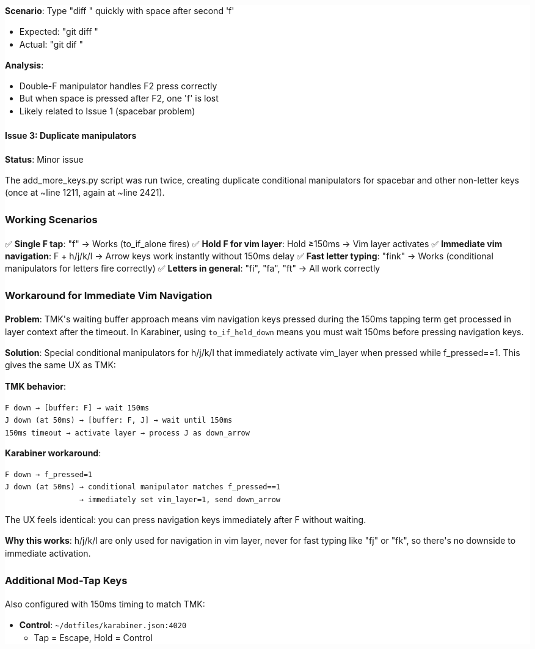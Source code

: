**Scenario**: Type "diff " quickly with space after second 'f'
- Expected: "git diff "
- Actual: "git dif "

**Analysis**:
- Double-F manipulator handles F2 press correctly
- But when space is pressed after F2, one 'f' is lost
- Likely related to Issue 1 (spacebar problem)

#### Issue 3: Duplicate manipulators
**Status**: Minor issue

The add_more_keys.py script was run twice, creating duplicate conditional manipulators for spacebar and other non-letter keys (once at ~line 1211, again at ~line 2421).

### Working Scenarios

✅ **Single F tap**: "f" → Works (to_if_alone fires)
✅ **Hold F for vim layer**: Hold ≥150ms → Vim layer activates
✅ **Immediate vim navigation**: F + h/j/k/l → Arrow keys work instantly without 150ms delay
✅ **Fast letter typing**: "fink" → Works (conditional manipulators for letters fire correctly)
✅ **Letters in general**: "fi", "fa", "ft" → All work correctly

### Workaround for Immediate Vim Navigation

**Problem**: TMK's waiting buffer approach means vim navigation keys pressed during the 150ms tapping term get processed in layer context after the timeout. In Karabiner, using `to_if_held_down` means you must wait 150ms before pressing navigation keys.

**Solution**: Special conditional manipulators for h/j/k/l that immediately activate vim_layer when pressed while f_pressed==1. This gives the same UX as TMK:

**TMK behavior**:
```
F down → [buffer: F] → wait 150ms
J down (at 50ms) → [buffer: F, J] → wait until 150ms
150ms timeout → activate layer → process J as down_arrow
```

**Karabiner workaround**:
```
F down → f_pressed=1
J down (at 50ms) → conditional manipulator matches f_pressed==1
                 → immediately set vim_layer=1, send down_arrow
```

The UX feels identical: you can press navigation keys immediately after F without waiting.

**Why this works**: h/j/k/l are only used for navigation in vim layer, never for fast typing like "fj" or "fk", so there's no downside to immediate activation.

### Additional Mod-Tap Keys

Also configured with 150ms timing to match TMK:

- **Control**: `~/dotfiles/karabiner.json:4020`
  - Tap = Escape, Hold = Control
